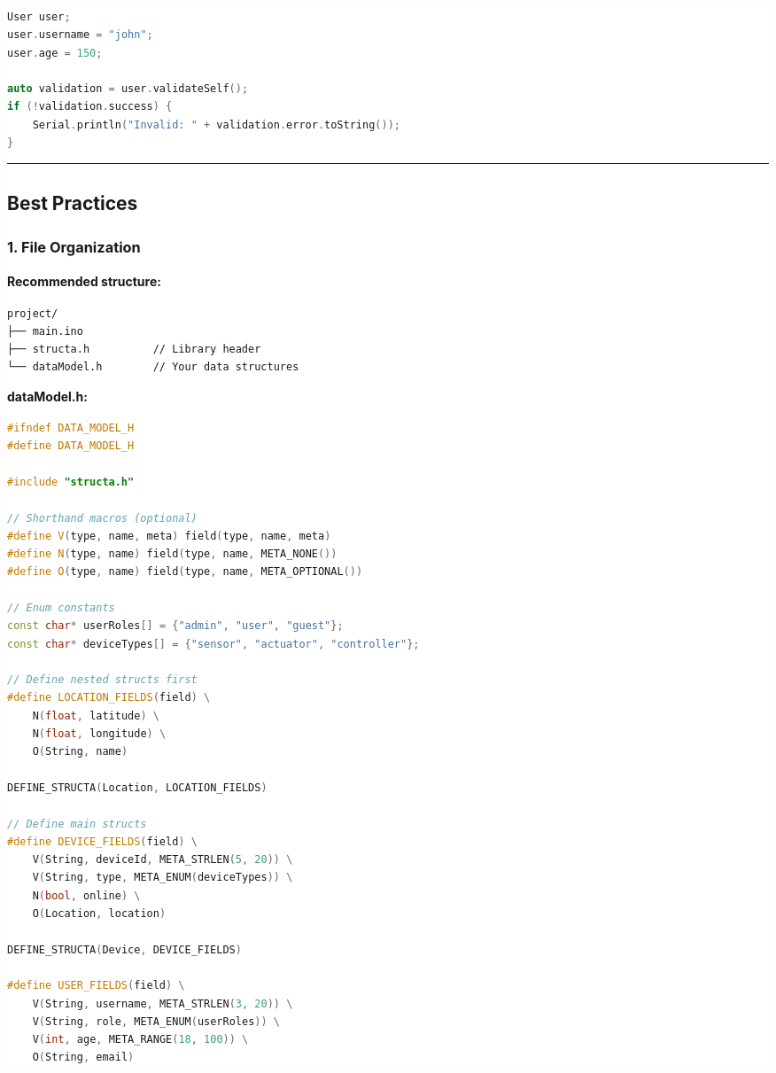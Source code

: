 ```cpp
User user;
user.username = "john";
user.age = 150;

auto validation = user.validateSelf();
if (!validation.success) {
    Serial.println("Invalid: " + validation.error.toString());
}
```

---

## Best Practices

### 1. File Organization

**Recommended structure:**

```
project/
├── main.ino
├── structa.h          // Library header
└── dataModel.h        // Your data structures
```

**dataModel.h:**

```cpp
#ifndef DATA_MODEL_H
#define DATA_MODEL_H

#include "structa.h"

// Shorthand macros (optional)
#define V(type, name, meta) field(type, name, meta)
#define N(type, name) field(type, name, META_NONE())
#define O(type, name) field(type, name, META_OPTIONAL())

// Enum constants
const char* userRoles[] = {"admin", "user", "guest"};
const char* deviceTypes[] = {"sensor", "actuator", "controller"};

// Define nested structs first
#define LOCATION_FIELDS(field) \
    N(float, latitude) \
    N(float, longitude) \
    O(String, name)

DEFINE_STRUCTA(Location, LOCATION_FIELDS)

// Define main structs
#define DEVICE_FIELDS(field) \
    V(String, deviceId, META_STRLEN(5, 20)) \
    V(String, type, META_ENUM(deviceTypes)) \
    N(bool, online) \
    O(Location, location)

DEFINE_STRUCTA(Device, DEVICE_FIELDS)

#define USER_FIELDS(field) \
    V(String, username, META_STRLEN(3, 20)) \
    V(String, role, META_ENUM(userRoles)) \
    V(int, age, META_RANGE(18, 100)) \
    O(String, email)

```